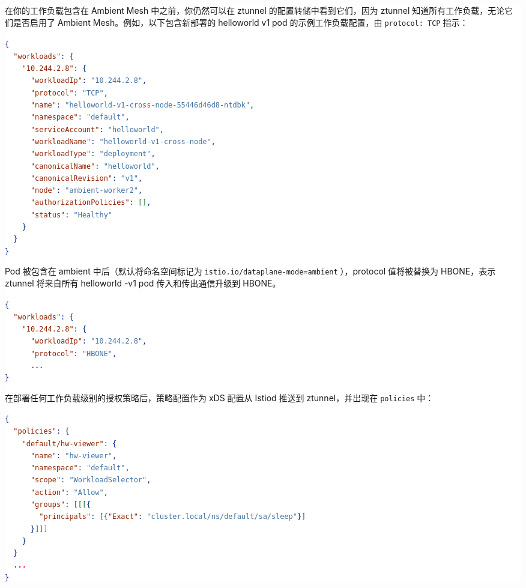 在你的工作负载包含在 Ambient Mesh 中之前，你仍然可以在 ztunnel 的配置转储中看到它们，因为 ztunnel 知道所有工作负载，无论它们是否启用了 Ambient Mesh。例如，以下包含新部署的 helloworld v1 pod 的示例工作负载配置，由 `protocol: TCP` 指示：

```json
{
  "workloads": {
    "10.244.2.8": {
      "workloadIp": "10.244.2.8",
      "protocol": "TCP",
      "name": "helloworld-v1-cross-node-55446d46d8-ntdbk",
      "namespace": "default",
      "serviceAccount": "helloworld",
      "workloadName": "helloworld-v1-cross-node",
      "workloadType": "deployment",
      "canonicalName": "helloworld",
      "canonicalRevision": "v1",
      "node": "ambient-worker2",
      "authorizationPolicies": [],
      "status": "Healthy"
    }
  }
}
```

Pod 被包含在 ambient 中后（默认将命名空间标记为 `istio.io/dataplane-mode=ambient` ），protocol 值将被替换为 HBONE，表示 ztunnel 将来自所有 helloworld -v1 pod 传入和传出通信升级到 HBONE。

```json
{
  "workloads": {
    "10.244.2.8": {
      "workloadIp": "10.244.2.8",
      "protocol": "HBONE",
      ...
}
```

在部署任何工作负载级别的授权策略后，策略配置作为 xDS 配置从 Istiod 推送到 ztunnel，并出现在 `policies` 中：

```json
{
  "policies": {
    "default/hw-viewer": {
      "name": "hw-viewer",
      "namespace": "default",
      "scope": "WorkloadSelector",
      "action": "Allow",
      "groups": [[[{
        "principals": [{"Exact": "cluster.local/ns/default/sa/sleep"}]
      }]]]
    }
  }
  ...
}
```
